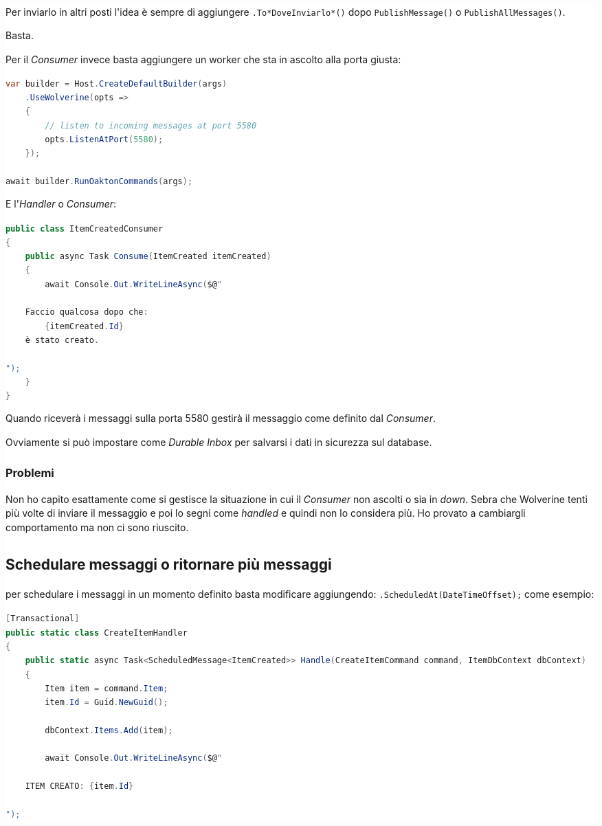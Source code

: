 Per inviarlo in altri posti l'idea è sempre di aggiungere `.To*DoveInviarlo*()` dopo `PublishMessage()` o `PublishAllMessages()`.

Basta.

Per il *Consumer* invece basta aggiungere un worker che sta in ascolto alla porta giusta:

```cs
var builder = Host.CreateDefaultBuilder(args)
    .UseWolverine(opts =>
    {
        // listen to incoming messages at port 5580
        opts.ListenAtPort(5580);
    });

await builder.RunOaktonCommands(args);
```
E l'*Handler* o *Consumer*:
```cs
public class ItemCreatedConsumer
{
    public async Task Consume(ItemCreated itemCreated)
    {
        await Console.Out.WriteLineAsync($@"

    Faccio qualcosa dopo che:
        {itemCreated.Id}
    è stato creato.

");
    }
}
```
Quando riceverà i messaggi sulla porta 5580 gestirà il messaggio come definito dal *Consumer*.

Ovviamente si può impostare come *Durable Inbox* per salvarsi i dati in sicurezza sul database.

### Problemi
Non ho capito esattamente come si gestisce la situazione in cui il *Consumer* non ascolti o sia in *down*.
Sebra che Wolverine tenti più volte di inviare il messaggio e poi lo segni come *handled* e quindi non lo considera più. 
Ho provato a cambiargli comportamento ma non ci sono riuscito.

## Schedulare messaggi o ritornare più messaggi
per schedulare i messaggi in un momento definito basta modificare aggiungendo: `.ScheduledAt(DateTimeOffset);`
come esempio:
```cs
[Transactional]
public static class CreateItemHandler
{
    public static async Task<ScheduledMessage<ItemCreated>> Handle(CreateItemCommand command, ItemDbContext dbContext)
    {
        Item item = command.Item;
        item.Id = Guid.NewGuid();

        dbContext.Items.Add(item);

        await Console.Out.WriteLineAsync($@"

    ITEM CREATO: {item.Id}

");
```